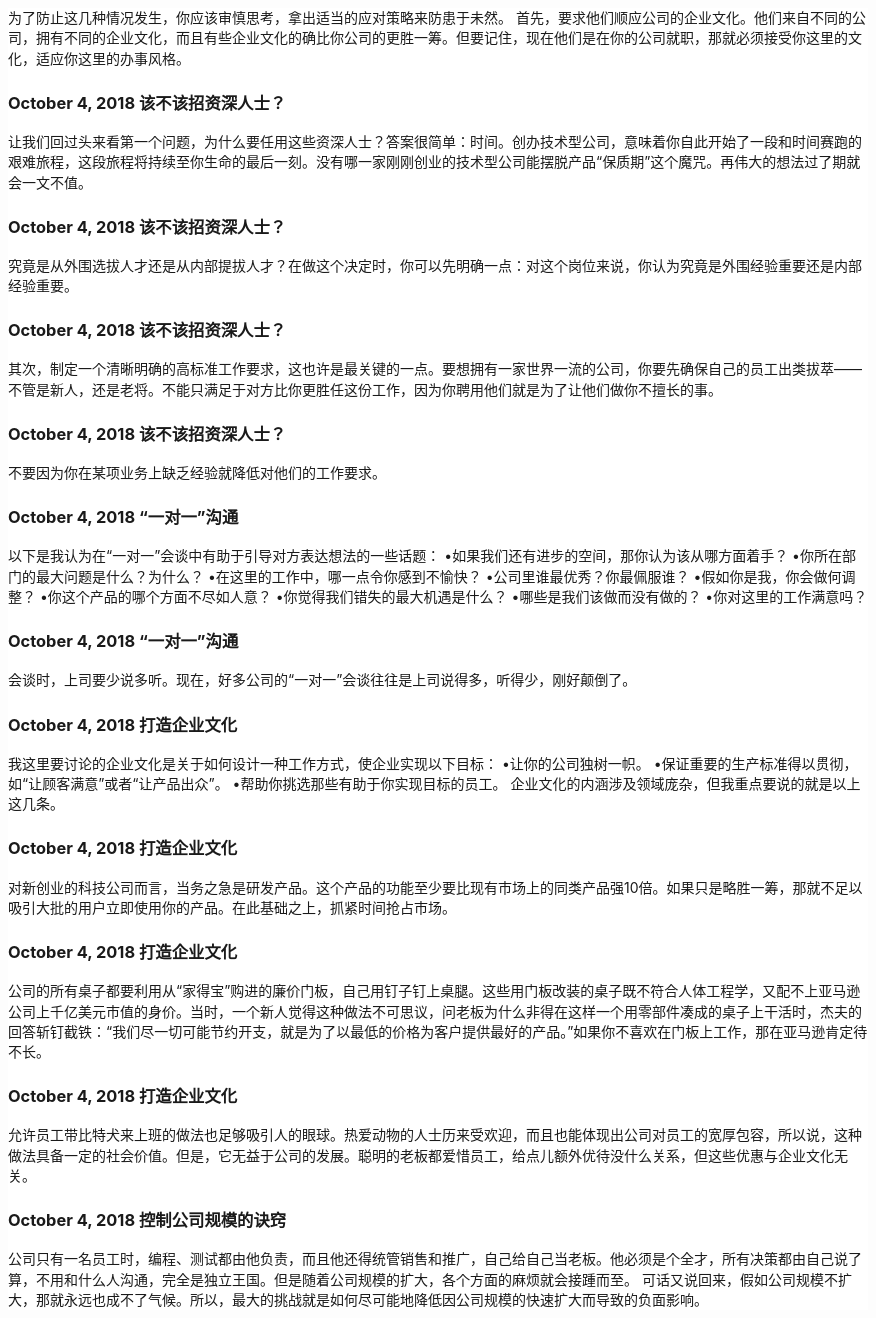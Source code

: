 为了防止这几种情况发生，你应该审慎思考，拿出适当的应对策略来防患于未然。 首先，要求他们顺应公司的企业文化。他们来自不同的公司，拥有不同的企业文化，而且有些企业文化的确比你公司的更胜一筹。但要记住，现在他们是在你的公司就职，那就必须接受你这里的文化，适应你这里的办事风格。

### October 4, 2018 该不该招资深人士？

让我们回过头来看第一个问题，为什么要任用这些资深人士？答案很简单：时间。创办技术型公司，意味着你自此开始了一段和时间赛跑的艰难旅程，这段旅程将持续至你生命的最后一刻。没有哪一家刚刚创业的技术型公司能摆脱产品“保质期”这个魔咒。再伟大的想法过了期就会一文不值。

### October 4, 2018 该不该招资深人士？

究竟是从外围选拔人才还是从内部提拔人才？在做这个决定时，你可以先明确一点：对这个岗位来说，你认为究竟是外围经验重要还是内部经验重要。

### October 4, 2018 该不该招资深人士？

其次，制定一个清晰明确的高标准工作要求，这也许是最关键的一点。要想拥有一家世界一流的公司，你要先确保自己的员工出类拔萃——不管是新人，还是老将。不能只满足于对方比你更胜任这份工作，因为你聘用他们就是为了让他们做你不擅长的事。

### October 4, 2018 该不该招资深人士？

不要因为你在某项业务上缺乏经验就降低对他们的工作要求。

### October 4, 2018 “一对一”沟通

以下是我认为在“一对一”会谈中有助于引导对方表达想法的一些话题： •如果我们还有进步的空间，那你认为该从哪方面着手？ •你所在部门的最大问题是什么？为什么？ •在这里的工作中，哪一点令你感到不愉快？ •公司里谁最优秀？你最佩服谁？ •假如你是我，你会做何调整？ •你这个产品的哪个方面不尽如人意？ •你觉得我们错失的最大机遇是什么？ •哪些是我们该做而没有做的？ •你对这里的工作满意吗？

### October 4, 2018 “一对一”沟通

会谈时，上司要少说多听。现在，好多公司的“一对一”会谈往往是上司说得多，听得少，刚好颠倒了。

### October 4, 2018 打造企业文化

我这里要讨论的企业文化是关于如何设计一种工作方式，使企业实现以下目标： •让你的公司独树一帜。 •保证重要的生产标准得以贯彻，如“让顾客满意”或者“让产品出众”。 •帮助你挑选那些有助于你实现目标的员工。 企业文化的内涵涉及领域庞杂，但我重点要说的就是以上这几条。

### October 4, 2018 打造企业文化

对新创业的科技公司而言，当务之急是研发产品。这个产品的功能至少要比现有市场上的同类产品强10倍。如果只是略胜一筹，那就不足以吸引大批的用户立即使用你的产品。在此基础之上，抓紧时间抢占市场。

### October 4, 2018 打造企业文化

公司的所有桌子都要利用从“家得宝”购进的廉价门板，自己用钉子钉上桌腿。这些用门板改装的桌子既不符合人体工程学，又配不上亚马逊公司上千亿美元市值的身价。当时，一个新人觉得这种做法不可思议，问老板为什么非得在这样一个用零部件凑成的桌子上干活时，杰夫的回答斩钉截铁：“我们尽一切可能节约开支，就是为了以最低的价格为客户提供最好的产品。”如果你不喜欢在门板上工作，那在亚马逊肯定待不长。

### October 4, 2018 打造企业文化

允许员工带比特犬来上班的做法也足够吸引人的眼球。热爱动物的人士历来受欢迎，而且也能体现出公司对员工的宽厚包容，所以说，这种做法具备一定的社会价值。但是，它无益于公司的发展。聪明的老板都爱惜员工，给点儿额外优待没什么关系，但这些优惠与企业文化无关。

### October 4, 2018 控制公司规模的诀窍

公司只有一名员工时，编程、测试都由他负责，而且他还得统管销售和推广，自己给自己当老板。他必须是个全才，所有决策都由自己说了算，不用和什么人沟通，完全是独立王国。但是随着公司规模的扩大，各个方面的麻烦就会接踵而至。 可话又说回来，假如公司规模不扩大，那就永远也成不了气候。所以，最大的挑战就是如何尽可能地降低因公司规模的快速扩大而导致的负面影响。
